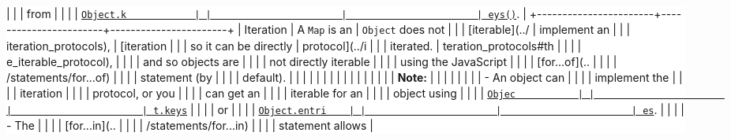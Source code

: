 |                       |                       | from                  |
|                       |                       | [`Object.k            |
|                       |                       | eys()`](object/keys). |
+-----------------------+-----------------------+-----------------------+
| Iteration             | A `Map` is an         | `Object` does not     |
|                       | [iterable](../        | implement an          |
|                       | iteration_protocols), | [iteration            |
|                       | so it can be directly | protocol](../i        |
|                       | iterated.             | teration_protocols#th |
|                       |                       | e_iterable_protocol), |
|                       |                       | and so objects are    |
|                       |                       | not directly iterable |
|                       |                       | using the JavaScript  |
|                       |                       | [for\...of](..        |
|                       |                       | /statements/for...of) |
|                       |                       | statement (by         |
|                       |                       | default).             |
|                       |                       |                       |
|                       |                       |                 |
|                       |                       |  |
|                       |                       | **Note:**             |
|                       |                       |                       |
|                       |                       | -   An object can     |
|                       |                       |     implement the     |
|                       |                       |     iteration         |
|                       |                       |     protocol, or you  |
|                       |                       |     can get an        |
|                       |                       |     iterable for an   |
|                       |                       |     object using      |
|                       |                       |     [`Objec           |
|                       |                       | t.keys`](object/keys) |
|                       |                       |     or                |
|                       |                       |     [`Object.entri    |
|                       |                       | es`](object/entries). |
|                       |                       | -   The               |
|                       |                       |     [for\...in](..    |
|                       |                       | /statements/for...in) |
|                       |                       |     statement allows  |